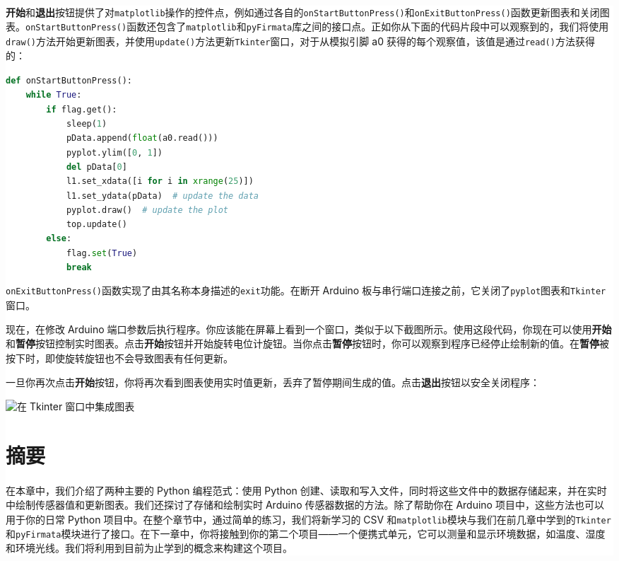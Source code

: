 **开始**和**退出**按钮提供了对`matplotlib`操作的控件点，例如通过各自的`onStartButtonPress()`和`onExitButtonPress()`函数更新图表和关闭图表。`onStartButtonPress()`函数还包含了`matplotlib`和`pyFirmata`库之间的接口点。正如你从下面的代码片段中可以观察到的，我们将使用`draw()`方法开始更新图表，并使用`update()`方法更新`Tkinter`窗口，对于从模拟引脚 a0 获得的每个观察值，该值是通过`read()`方法获得的：

```py
def onStartButtonPress():
    while True:
        if flag.get():
            sleep(1)
            pData.append(float(a0.read()))
            pyplot.ylim([0, 1])
            del pData[0]
            l1.set_xdata([i for i in xrange(25)])
            l1.set_ydata(pData)  # update the data
            pyplot.draw()  # update the plot
            top.update()
        else:
            flag.set(True)
            break
```

`onExitButtonPress()`函数实现了由其名称本身描述的`exit`功能。在断开 Arduino 板与串行端口连接之前，它关闭了`pyplot`图表和`Tkinter`窗口。

现在，在修改 Arduino 端口参数后执行程序。你应该能在屏幕上看到一个窗口，类似于以下截图所示。使用这段代码，你现在可以使用**开始**和**暂停**按钮控制实时图表。点击**开始**按钮并开始旋转电位计旋钮。当你点击**暂停**按钮时，你可以观察到程序已经停止绘制新的值。在**暂停**被按下时，即使旋转旋钮也不会导致图表有任何更新。

一旦你再次点击**开始**按钮，你将再次看到图表使用实时值更新，丢弃了暂停期间生成的值。点击**退出**按钮以安全关闭程序：

![在 Tkinter 窗口中集成图表](img/5938OS_06_05.jpg)

# 摘要

在本章中，我们介绍了两种主要的 Python 编程范式：使用 Python 创建、读取和写入文件，同时将这些文件中的数据存储起来，并在实时中绘制传感器值和更新图表。我们还探讨了存储和绘制实时 Arduino 传感器数据的方法。除了帮助你在 Arduino 项目中，这些方法也可以用于你的日常 Python 项目中。在整个章节中，通过简单的练习，我们将新学习的 CSV 和`matplotlib`模块与我们在前几章中学到的`Tkinter`和`pyFirmata`模块进行了接口。在下一章中，你将接触到你的第二个项目——一个便携式单元，它可以测量和显示环境数据，如温度、湿度和环境光线。我们将利用到目前为止学到的概念来构建这个项目。
